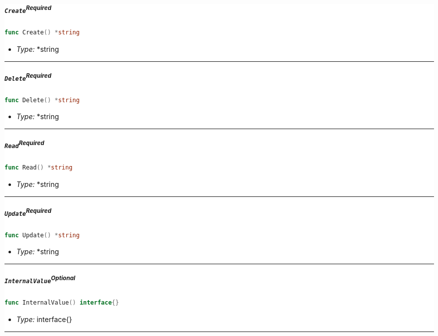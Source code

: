 ##### `Create`<sup>Required</sup> <a name="Create" id="@cdktf/provider-azurerm.lbBackendAddressPool.LbBackendAddressPoolTimeoutsOutputReference.property.create"></a>

```go
func Create() *string
```

- *Type:* *string

---

##### `Delete`<sup>Required</sup> <a name="Delete" id="@cdktf/provider-azurerm.lbBackendAddressPool.LbBackendAddressPoolTimeoutsOutputReference.property.delete"></a>

```go
func Delete() *string
```

- *Type:* *string

---

##### `Read`<sup>Required</sup> <a name="Read" id="@cdktf/provider-azurerm.lbBackendAddressPool.LbBackendAddressPoolTimeoutsOutputReference.property.read"></a>

```go
func Read() *string
```

- *Type:* *string

---

##### `Update`<sup>Required</sup> <a name="Update" id="@cdktf/provider-azurerm.lbBackendAddressPool.LbBackendAddressPoolTimeoutsOutputReference.property.update"></a>

```go
func Update() *string
```

- *Type:* *string

---

##### `InternalValue`<sup>Optional</sup> <a name="InternalValue" id="@cdktf/provider-azurerm.lbBackendAddressPool.LbBackendAddressPoolTimeoutsOutputReference.property.internalValue"></a>

```go
func InternalValue() interface{}
```

- *Type:* interface{}

---